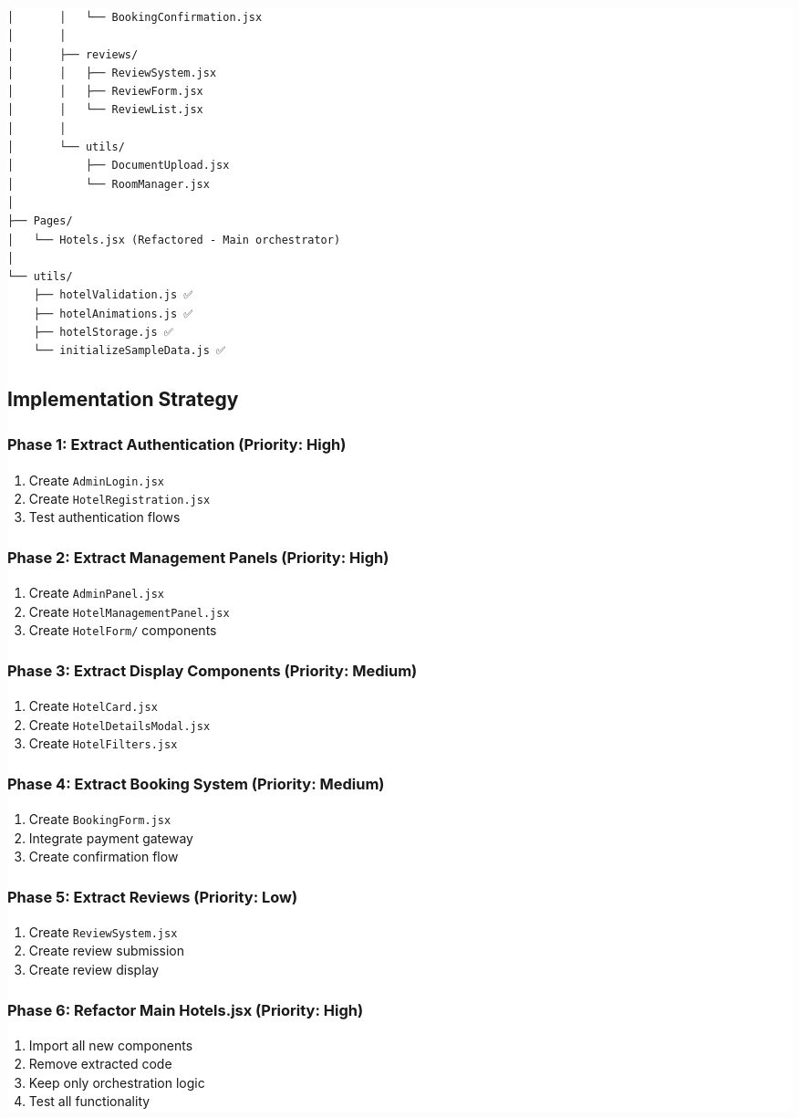 ```
│       │   └── BookingConfirmation.jsx
│       │
│       ├── reviews/
│       │   ├── ReviewSystem.jsx
│       │   ├── ReviewForm.jsx
│       │   └── ReviewList.jsx
│       │
│       └── utils/
│           ├── DocumentUpload.jsx
│           └── RoomManager.jsx
│
├── Pages/
│   └── Hotels.jsx (Refactored - Main orchestrator)
│
└── utils/
    ├── hotelValidation.js ✅
    ├── hotelAnimations.js ✅
    ├── hotelStorage.js ✅
    └── initializeSampleData.js ✅
```

## Implementation Strategy

### Phase 1: Extract Authentication (Priority: High)
1. Create `AdminLogin.jsx`
2. Create `HotelRegistration.jsx`
3. Test authentication flows

### Phase 2: Extract Management Panels (Priority: High)
1. Create `AdminPanel.jsx`
2. Create `HotelManagementPanel.jsx`
3. Create `HotelForm/` components

### Phase 3: Extract Display Components (Priority: Medium)
1. Create `HotelCard.jsx`
2. Create `HotelDetailsModal.jsx`
3. Create `HotelFilters.jsx`

### Phase 4: Extract Booking System (Priority: Medium)
1. Create `BookingForm.jsx`
2. Integrate payment gateway
3. Create confirmation flow

### Phase 5: Extract Reviews (Priority: Low)
1. Create `ReviewSystem.jsx`
2. Create review submission
3. Create review display

### Phase 6: Refactor Main Hotels.jsx (Priority: High)
1. Import all new components
2. Remove extracted code
3. Keep only orchestration logic
4. Test all functionality
